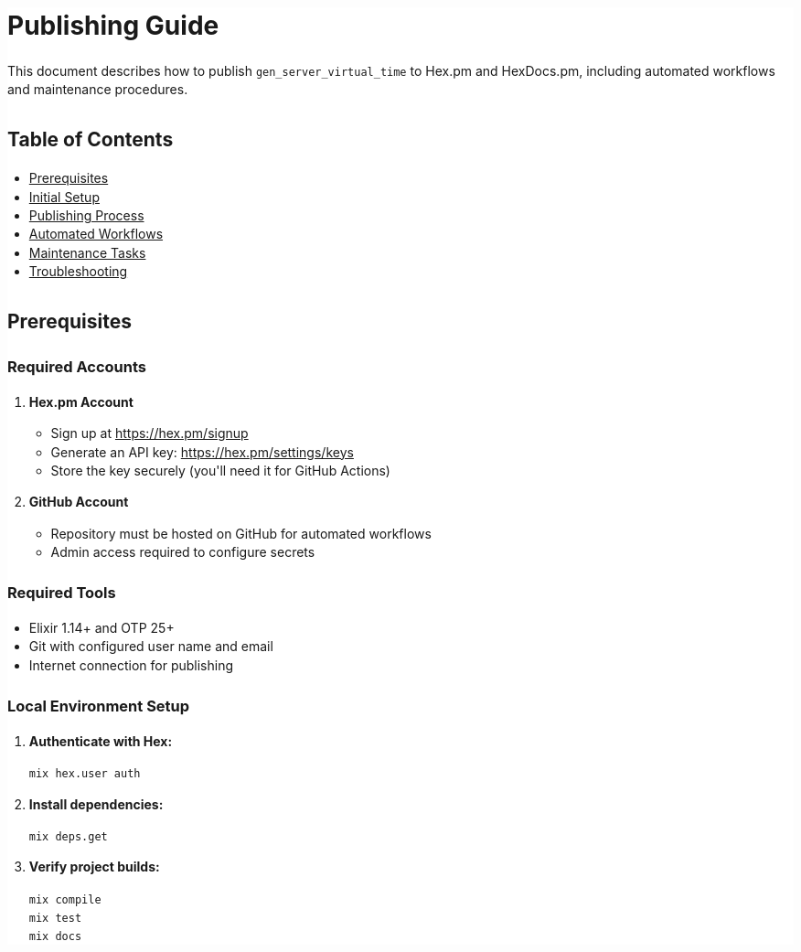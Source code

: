 # Publishing Guide

This document describes how to publish `gen_server_virtual_time` to Hex.pm and
HexDocs.pm, including automated workflows and maintenance procedures.

## Table of Contents

- [Prerequisites](#prerequisites)
- [Initial Setup](#initial-setup)
- [Publishing Process](#publishing-process)
- [Automated Workflows](#automated-workflows)
- [Maintenance Tasks](#maintenance-tasks)
- [Troubleshooting](#troubleshooting)

## Prerequisites

### Required Accounts

1. **Hex.pm Account**
   - Sign up at https://hex.pm/signup
   - Generate an API key: https://hex.pm/settings/keys
   - Store the key securely (you'll need it for GitHub Actions)

2. **GitHub Account**
   - Repository must be hosted on GitHub for automated workflows
   - Admin access required to configure secrets

### Required Tools

- Elixir 1.14+ and OTP 25+
- Git with configured user name and email
- Internet connection for publishing

### Local Environment Setup

1. **Authenticate with Hex:**

   ```bash
   mix hex.user auth
   ```

2. **Install dependencies:**

   ```bash
   mix deps.get
   ```

3. **Verify project builds:**
   ```bash
   mix compile
   mix test
   mix docs
   ```
